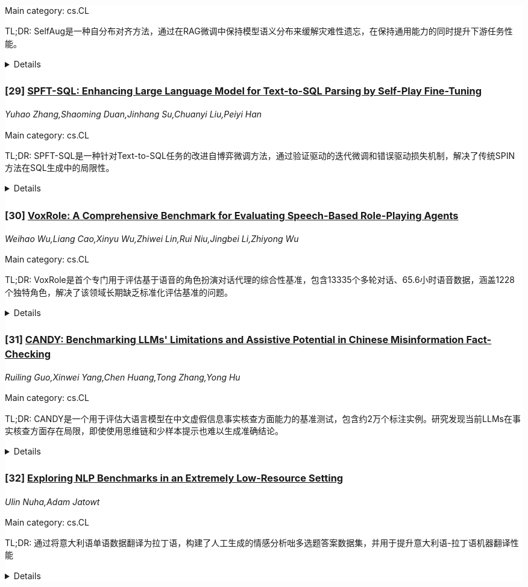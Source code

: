 Main category: cs.CL

TL;DR: SelfAug是一种自分布对齐方法，通过在RAG微调中保持模型语义分布来缓解灾难性遗忘，在保持通用能力的同时提升下游任务性能。


<details><summary>Details</summary></details>


### [29] [SPFT-SQL: Enhancing Large Language Model for Text-to-SQL Parsing by Self-Play Fine-Tuning](https://arxiv.org/abs/2509.03937)
*Yuhao Zhang,Shaoming Duan,Jinhang Su,Chuanyi Liu,Peiyi Han*

Main category: cs.CL

TL;DR: SPFT-SQL是一种针对Text-to-SQL任务的改进自博弈微调方法，通过验证驱动的迭代微调和错误驱动损失机制，解决了传统SPIN方法在SQL生成中的局限性。


<details><summary>Details</summary></details>


### [30] [VoxRole: A Comprehensive Benchmark for Evaluating Speech-Based Role-Playing Agents](https://arxiv.org/abs/2509.03940)
*Weihao Wu,Liang Cao,Xinyu Wu,Zhiwei Lin,Rui Niu,Jingbei Li,Zhiyong Wu*

Main category: cs.CL

TL;DR: VoxRole是首个专门用于评估基于语音的角色扮演对话代理的综合性基准，包含13335个多轮对话、65.6小时语音数据，涵盖1228个独特角色，解决了该领域长期缺乏标准化评估基准的问题。


<details><summary>Details</summary></details>


### [31] [CANDY: Benchmarking LLMs' Limitations and Assistive Potential in Chinese Misinformation Fact-Checking](https://arxiv.org/abs/2509.03957)
*Ruiling Guo,Xinwei Yang,Chen Huang,Tong Zhang,Yong Hu*

Main category: cs.CL

TL;DR: CANDY是一个用于评估大语言模型在中文虚假信息事实核查方面能力的基准测试，包含约2万个标注实例。研究发现当前LLMs在事实核查方面存在局限，即使使用思维链和少样本提示也难以生成准确结论。


<details><summary>Details</summary></details>


### [32] [Exploring NLP Benchmarks in an Extremely Low-Resource Setting](https://arxiv.org/abs/2509.03962)
*Ulin Nuha,Adam Jatowt*

Main category: cs.CL

TL;DR: 通过将意大利语单语数据翻译为拉丁语，构建了人工生成的情感分析咄多选题答案数据集，并用于提升意大利语-拉丁语机器翻译性能


<details><summary>Details</summary></details>

